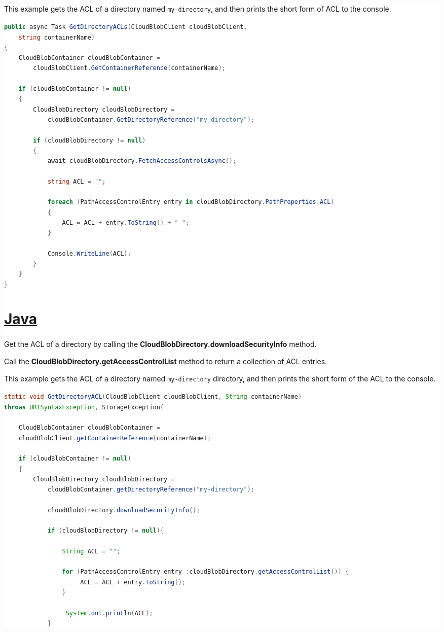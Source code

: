 This example gets the ACL of a directory named `my-directory`, and then prints the short form of ACL to the console.

```cs
public async Task GetDirectoryACLs(CloudBlobClient cloudBlobClient,
    string containerName)
{
    CloudBlobContainer cloudBlobContainer =
        cloudBlobClient.GetContainerReference(containerName);

    if (cloudBlobContainer != null)
    {
        CloudBlobDirectory cloudBlobDirectory =
            cloudBlobContainer.GetDirectoryReference("my-directory");

        if (cloudBlobDirectory != null)
        {
            await cloudBlobDirectory.FetchAccessControlsAsync();

            string ACL = "";

            foreach (PathAccessControlEntry entry in cloudBlobDirectory.PathProperties.ACL)
            {
                ACL = ACL + entry.ToString() + " ";
            }

            Console.WriteLine(ACL);
        }
    }
}
```

# [Java](#tab/java)

Get the ACL of a directory by calling the **CloudBlobDirectory.downloadSecurityInfo** method.

Call the **CloudBlobDirectory.getAccessControlList** method to return a collection of ACL entries.

This example gets the ACL of a directory named `my-directory` directory, and then prints the short form of the ACL to the console.

```java
static void GetDirectoryACL(CloudBlobClient cloudBlobClient, String containerName)
throws URISyntaxException, StorageException{

    CloudBlobContainer cloudBlobContainer =
    cloudBlobClient.getContainerReference(containerName);

    if (cloudBlobContainer != null)
    {
        CloudBlobDirectory cloudBlobDirectory =
            cloudBlobContainer.getDirectoryReference("my-directory");

            cloudBlobDirectory.downloadSecurityInfo();

            if (cloudBlobDirectory != null){

                String ACL = "";

                for (PathAccessControlEntry entry :cloudBlobDirectory.getAccessControlList()) {
                     ACL = ACL + entry.toString();
                }

                 System.out.println(ACL);
            }
```